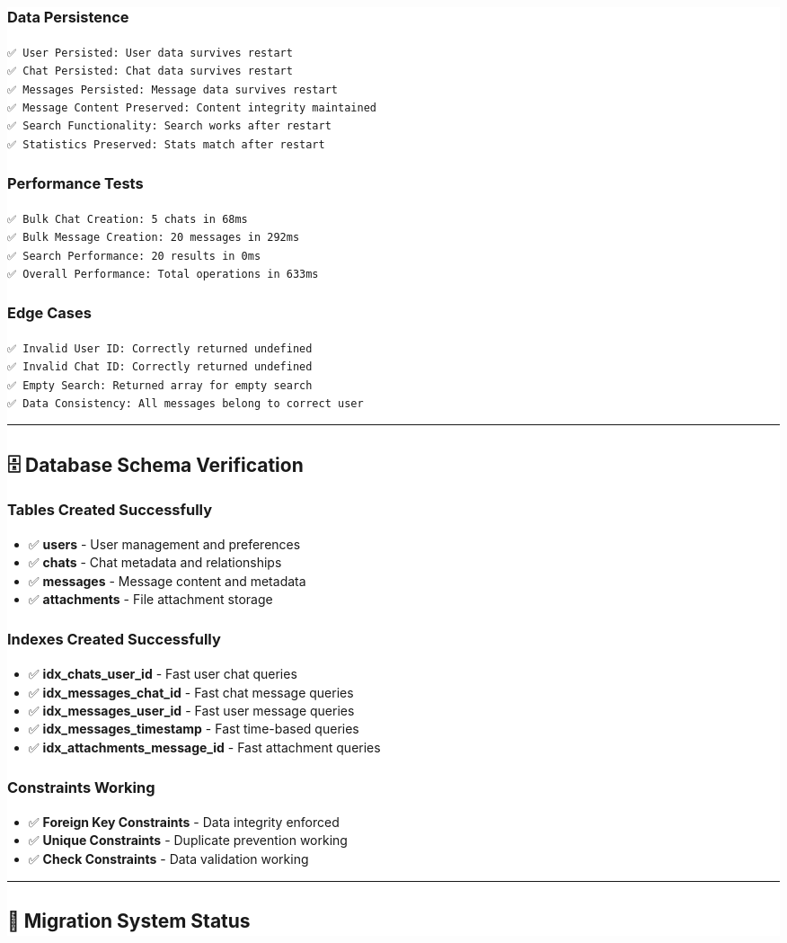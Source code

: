 ### **Data Persistence**
```
✅ User Persisted: User data survives restart
✅ Chat Persisted: Chat data survives restart
✅ Messages Persisted: Message data survives restart
✅ Message Content Preserved: Content integrity maintained
✅ Search Functionality: Search works after restart
✅ Statistics Preserved: Stats match after restart
```

### **Performance Tests**
```
✅ Bulk Chat Creation: 5 chats in 68ms
✅ Bulk Message Creation: 20 messages in 292ms
✅ Search Performance: 20 results in 0ms
✅ Overall Performance: Total operations in 633ms
```

### **Edge Cases**
```
✅ Invalid User ID: Correctly returned undefined
✅ Invalid Chat ID: Correctly returned undefined
✅ Empty Search: Returned array for empty search
✅ Data Consistency: All messages belong to correct user
```

---

## 🗄️ **Database Schema Verification**

### **Tables Created Successfully**
- ✅ **users** - User management and preferences
- ✅ **chats** - Chat metadata and relationships
- ✅ **messages** - Message content and metadata
- ✅ **attachments** - File attachment storage

### **Indexes Created Successfully**
- ✅ **idx_chats_user_id** - Fast user chat queries
- ✅ **idx_messages_chat_id** - Fast chat message queries
- ✅ **idx_messages_user_id** - Fast user message queries
- ✅ **idx_messages_timestamp** - Fast time-based queries
- ✅ **idx_attachments_message_id** - Fast attachment queries

### **Constraints Working**
- ✅ **Foreign Key Constraints** - Data integrity enforced
- ✅ **Unique Constraints** - Duplicate prevention working
- ✅ **Check Constraints** - Data validation working

---

## 🔄 **Migration System Status**
